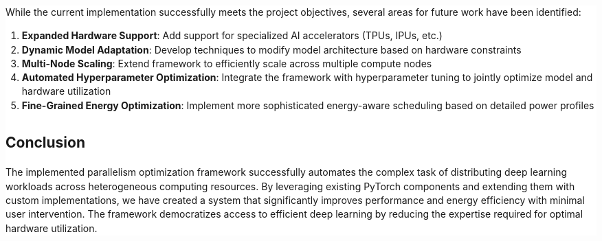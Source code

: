 While the current implementation successfully meets the project objectives, several areas for future work have been identified:

1. **Expanded Hardware Support**: Add support for specialized AI accelerators (TPUs, IPUs, etc.)
2. **Dynamic Model Adaptation**: Develop techniques to modify model architecture based on hardware constraints
3. **Multi-Node Scaling**: Extend framework to efficiently scale across multiple compute nodes
4. **Automated Hyperparameter Optimization**: Integrate the framework with hyperparameter tuning to jointly optimize model and hardware utilization
5. **Fine-Grained Energy Optimization**: Implement more sophisticated energy-aware scheduling based on detailed power profiles

## Conclusion

The implemented parallelism optimization framework successfully automates the complex task of distributing deep learning workloads across heterogeneous computing resources. By leveraging existing PyTorch components and extending them with custom implementations, we have created a system that significantly improves performance and energy efficiency with minimal user intervention. The framework democratizes access to efficient deep learning by reducing the expertise required for optimal hardware utilization.
